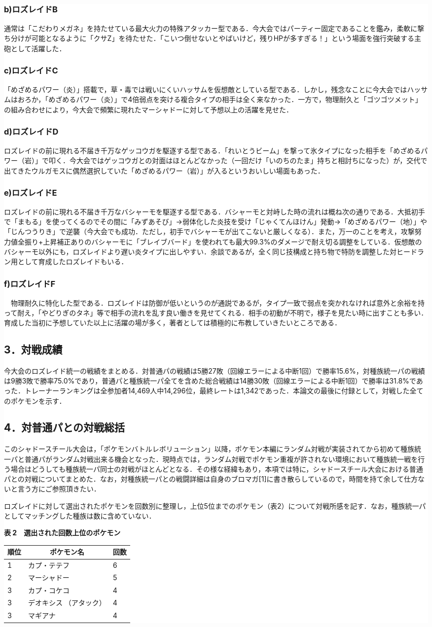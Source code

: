 ### b)ロズレイドB

通常は「こだわりメガネ」を持たせている最大火力の特殊アタッカー型である．今大会ではパーティー固定であることを鑑み，柔軟に撃ち分けが可能となるように「クサZ」を待たせた．「こいつ倒せないとやばいけど，残りHPが多すぎる！」という場面を強行突破する主砲として活躍した．

### c)ロズレイドC

「めざめるパワー（炎）」搭載で，草・毒では戦いにくいハッサムを仮想敵としている型である．しかし，残念なことに今大会ではハッサムはおろか，「めざめるパワー（炎）」で4倍弱点を突ける複合タイプの相手は全く来なかった．一方で，物理耐久と「ゴツゴツメット」の組み合わせにより，今大会で頻繁に現れたマーシャドーに対して予想以上の活躍を見せた．

### d)ロズレイドD

ロズレイドの前に現れる不届き千万なゲッコウガを駆逐する型である．「れいとうビーム」を撃って氷タイプになった相手を「めざめるパワー（岩）」で叩く．今大会ではゲッコウガとの対面はほとんどなかった（一回だけ「いのちのたま」持ちと相討ちになった）が，交代で出てきたウルガモスに偶然選択していた「めざめるパワー（岩）」が入るというおいしい場面もあった．

### e)ロズレイドE

ロズレイドの前に現れる不届き千万なバシャーモを駆逐する型である．バシャーモと対峙した時の流れは概ね次の通りである．大抵初手で「まもる」を使ってくるのでその間に「みずあそび」→弱体化した炎技を受け「じゃくてんほけん」発動→「めざめるパワー（地）」や「じんつうりき」で逆襲（今大会でも成功．ただし，初手でバシャーモが出てこないと厳しくなる）．また，万一のことを考え，攻撃努力値全振り+上昇補正ありのバシャーモに「ブレイブバード」を使われても最大99.3%のダメージで耐え切る調整をしている．仮想敵のバシャーモ以外にも，ロズレイドより遅い炎タイプに出しやすい．余談であるが，全く同じ技構成と持ち物で特防を調整した対ヒードラン用として育成したロズレイドもいる．

### f)ロズレイドF

　物理耐久に特化した型である．ロズレイドは防御が低いというのが通説であるが，タイプ一致で弱点を突かれなければ意外と余裕を持って耐え，「やどりぎのタネ」等で相手の流れを乱す良い働きを見せてくれる．相手の初動が不明で，様子を見たい時に出すことも多い．育成した当初に予想していた以上に活躍の場が多く，著者としては積極的に布教していきたいところである．

## 3．対戦成績

今大会のロズレイド統一の戦績をまとめる．対普通パの戦績は5勝27敗（回線エラーによる中断1回）で勝率15.6%，対種族統一パの戦績は9勝3敗で勝率75.0%であり，普通パと種族統一パ全てを含めた総合戦績は14勝30敗（回線エラーによる中断1回）で勝率は31.8%であった．トレーナーランキングは全参加者14,469人中14,296位，最終レートは1,342であった．本論文の最後に付録として，対戦した全てのポケモンを示す．

## 4．対普通パとの対戦総括

このシャドースチール大会は，「ポケモンバトルレボリューション」以降，ポケモン本編にランダム対戦が実装されてから初めて種族統一パと普通パがランダム対戦出来る機会となった．現時点では，ランダム対戦でポケモン重複が許されない環境において種族統一戦を行う場合はどうしても種族統一パ同士の対戦がほとんどとなる．その様な経緯もあり，本項では特に，シャドースチール大会における普通パとの対戦についてまとめた．なお，対種族統一パとの戦闘詳細は自身のブロマガ\[1\]に書き散らしているので，時間を持て余して仕方ないと言う方にご参照頂きたい．

ロズレイドに対して選出されたポケモンを回数別に整理し，上位5位までのポケモン（表2）について対戦所感を記す．なお，種族統一パとしてマッチングした種族は数に含めていない．

**表 2　選出された回数上位のポケモン**

| 順位 | ポケモン名                | 回数 |
| ---- | ------------------------- | ---- |
| 1    | カプ・テテフ              | 6    |
| 2    | マーシャドー              | 5    |
| 3    | カプ・コケコ              | 4    |
| 3    | デオキシス   （アタック） | 4    |
| 3    | マギアナ                  | 4    |
